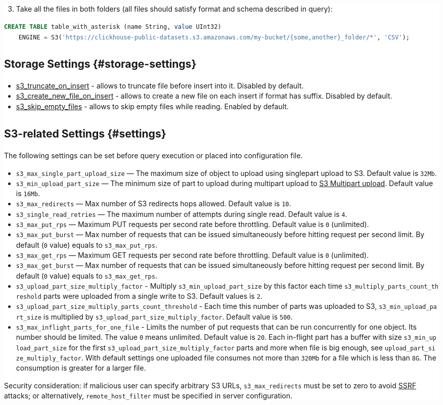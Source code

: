 3. Take all the files in both folders (all files should satisfy format and schema described in query):

``` sql
CREATE TABLE table_with_asterisk (name String, value UInt32)
    ENGINE = S3('https://clickhouse-public-datasets.s3.amazonaws.com/my-bucket/{some,another}_folder/*', 'CSV');
```

## Storage Settings {#storage-settings}

- [s3_truncate_on_insert](/docs/en/operations/settings/settings.md#s3_truncate_on_insert) - allows to truncate file before insert into it. Disabled by default.
- [s3_create_new_file_on_insert](/docs/en/operations/settings/settings.md#s3_create_new_file_on_insert) - allows to create a new file on each insert if format has suffix. Disabled by default.
- [s3_skip_empty_files](/docs/en/operations/settings/settings.md#s3_skip_empty_files) - allows to skip empty files while reading. Enabled by default.

## S3-related Settings {#settings}

The following settings can be set before query execution or placed into configuration file.

- `s3_max_single_part_upload_size` — The maximum size of object to upload using singlepart upload to S3. Default value is `32Mb`.
- `s3_min_upload_part_size` — The minimum size of part to upload during multipart upload to [S3 Multipart upload](https://docs.aws.amazon.com/AmazonS3/latest/dev/uploadobjusingmpu.html). Default value is `16Mb`.
- `s3_max_redirects` — Max number of S3 redirects hops allowed. Default value is `10`.
- `s3_single_read_retries` — The maximum number of attempts during single read. Default value is `4`.
- `s3_max_put_rps` — Maximum PUT requests per second rate before throttling. Default value is `0` (unlimited).
- `s3_max_put_burst` — Max number of requests that can be issued simultaneously before hitting request per second limit. By default (`0` value) equals to `s3_max_put_rps`.
- `s3_max_get_rps` — Maximum GET requests per second rate before throttling. Default value is `0` (unlimited).
- `s3_max_get_burst` — Max number of requests that can be issued simultaneously before hitting request per second limit. By default (`0` value) equals to `s3_max_get_rps`.
- `s3_upload_part_size_multiply_factor` - Multiply `s3_min_upload_part_size` by this factor each time `s3_multiply_parts_count_threshold` parts were uploaded from a single write to S3. Default values is `2`.
- `s3_upload_part_size_multiply_parts_count_threshold` - Each time this number of parts was uploaded to S3, `s3_min_upload_part_size` is multiplied by `s3_upload_part_size_multiply_factor`. Default value is `500`.
- `s3_max_inflight_parts_for_one_file` - Limits the number of put requests that can be run concurrently for one object. Its number should be limited. The value `0` means unlimited. Default value is `20`. Each in-flight part has a buffer with size `s3_min_upload_part_size` for the first `s3_upload_part_size_multiply_factor` parts and more when file is big enough, see `upload_part_size_multiply_factor`. With default settings one uploaded file consumes not more than `320Mb` for a file which is less than `8G`. The consumption is greater for a larger file.

Security consideration: if malicious user can specify arbitrary S3 URLs, `s3_max_redirects` must be set to zero to avoid [SSRF](https://en.wikipedia.org/wiki/Server-side_request_forgery) attacks; or alternatively, `remote_host_filter` must be specified in server configuration.
